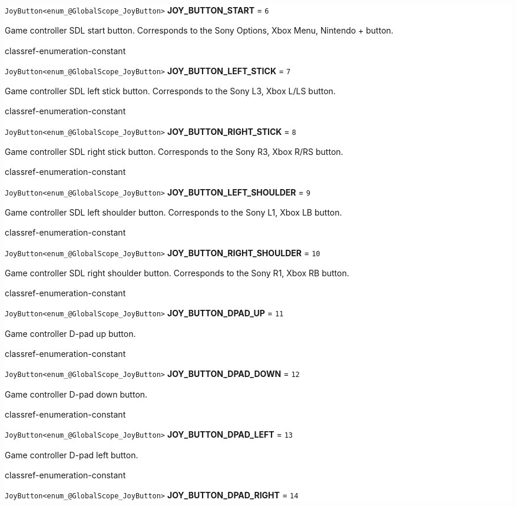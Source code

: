 `JoyButton<enum_@GlobalScope_JoyButton>` **JOY\_BUTTON\_START** = `6`

Game controller SDL start button. Corresponds to the Sony Options, Xbox
Menu, Nintendo + button.

classref-enumeration-constant

`JoyButton<enum_@GlobalScope_JoyButton>` **JOY\_BUTTON\_LEFT\_STICK** =
`7`

Game controller SDL left stick button. Corresponds to the Sony L3, Xbox
L/LS button.

classref-enumeration-constant

`JoyButton<enum_@GlobalScope_JoyButton>` **JOY\_BUTTON\_RIGHT\_STICK** =
`8`

Game controller SDL right stick button. Corresponds to the Sony R3, Xbox
R/RS button.

classref-enumeration-constant

`JoyButton<enum_@GlobalScope_JoyButton>` **JOY\_BUTTON\_LEFT\_SHOULDER**
= `9`

Game controller SDL left shoulder button. Corresponds to the Sony L1,
Xbox LB button.

classref-enumeration-constant

`JoyButton<enum_@GlobalScope_JoyButton>`
**JOY\_BUTTON\_RIGHT\_SHOULDER** = `10`

Game controller SDL right shoulder button. Corresponds to the Sony R1,
Xbox RB button.

classref-enumeration-constant

`JoyButton<enum_@GlobalScope_JoyButton>` **JOY\_BUTTON\_DPAD\_UP** =
`11`

Game controller D-pad up button.

classref-enumeration-constant

`JoyButton<enum_@GlobalScope_JoyButton>` **JOY\_BUTTON\_DPAD\_DOWN** =
`12`

Game controller D-pad down button.

classref-enumeration-constant

`JoyButton<enum_@GlobalScope_JoyButton>` **JOY\_BUTTON\_DPAD\_LEFT** =
`13`

Game controller D-pad left button.

classref-enumeration-constant

`JoyButton<enum_@GlobalScope_JoyButton>` **JOY\_BUTTON\_DPAD\_RIGHT** =
`14`
